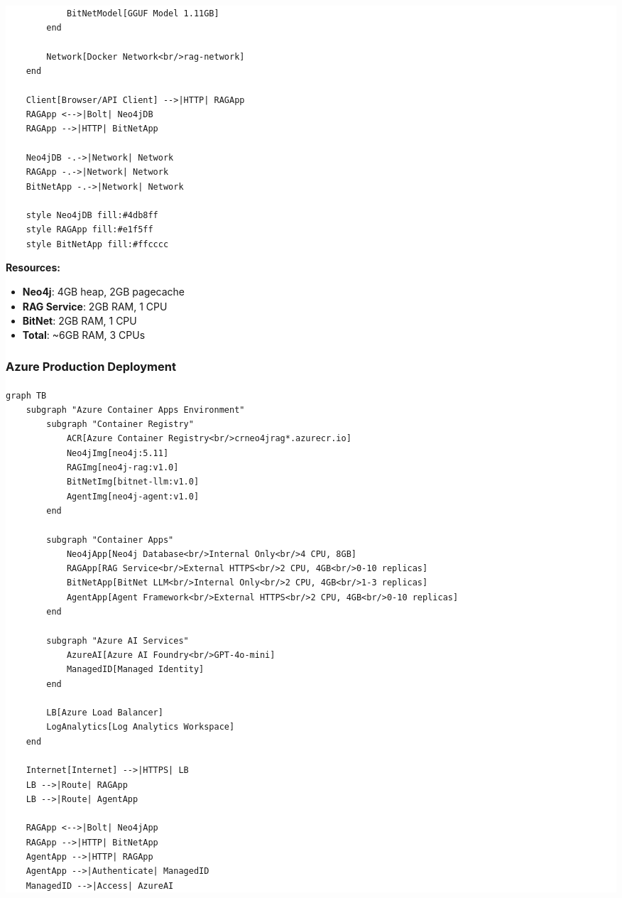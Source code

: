 ```mermaid
            BitNetModel[GGUF Model 1.11GB]
        end

        Network[Docker Network<br/>rag-network]
    end

    Client[Browser/API Client] -->|HTTP| RAGApp
    RAGApp <-->|Bolt| Neo4jDB
    RAGApp -->|HTTP| BitNetApp

    Neo4jDB -.->|Network| Network
    RAGApp -.->|Network| Network
    BitNetApp -.->|Network| Network

    style Neo4jDB fill:#4db8ff
    style RAGApp fill:#e1f5ff
    style BitNetApp fill:#ffcccc
```

**Resources:**
- **Neo4j**: 4GB heap, 2GB pagecache
- **RAG Service**: 2GB RAM, 1 CPU
- **BitNet**: 2GB RAM, 1 CPU
- **Total**: ~6GB RAM, 3 CPUs

### Azure Production Deployment

```mermaid
graph TB
    subgraph "Azure Container Apps Environment"
        subgraph "Container Registry"
            ACR[Azure Container Registry<br/>crneo4jrag*.azurecr.io]
            Neo4jImg[neo4j:5.11]
            RAGImg[neo4j-rag:v1.0]
            BitNetImg[bitnet-llm:v1.0]
            AgentImg[neo4j-agent:v1.0]
        end

        subgraph "Container Apps"
            Neo4jApp[Neo4j Database<br/>Internal Only<br/>4 CPU, 8GB]
            RAGApp[RAG Service<br/>External HTTPS<br/>2 CPU, 4GB<br/>0-10 replicas]
            BitNetApp[BitNet LLM<br/>Internal Only<br/>2 CPU, 4GB<br/>1-3 replicas]
            AgentApp[Agent Framework<br/>External HTTPS<br/>2 CPU, 4GB<br/>0-10 replicas]
        end

        subgraph "Azure AI Services"
            AzureAI[Azure AI Foundry<br/>GPT-4o-mini]
            ManagedID[Managed Identity]
        end

        LB[Azure Load Balancer]
        LogAnalytics[Log Analytics Workspace]
    end

    Internet[Internet] -->|HTTPS| LB
    LB -->|Route| RAGApp
    LB -->|Route| AgentApp

    RAGApp <-->|Bolt| Neo4jApp
    RAGApp -->|HTTP| BitNetApp
    AgentApp -->|HTTP| RAGApp
    AgentApp -->|Authenticate| ManagedID
    ManagedID -->|Access| AzureAI

```